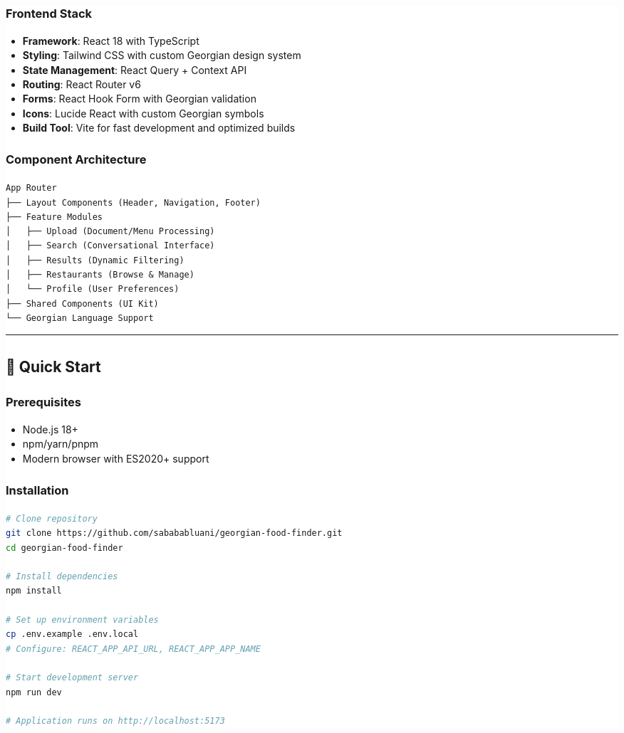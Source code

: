 ### **Frontend Stack**
- **Framework**: React 18 with TypeScript
- **Styling**: Tailwind CSS with custom Georgian design system
- **State Management**: React Query + Context API
- **Routing**: React Router v6
- **Forms**: React Hook Form with Georgian validation
- **Icons**: Lucide React with custom Georgian symbols
- **Build Tool**: Vite for fast development and optimized builds

### **Component Architecture**
```
App Router
├── Layout Components (Header, Navigation, Footer)
├── Feature Modules
│   ├── Upload (Document/Menu Processing)
│   ├── Search (Conversational Interface)
│   ├── Results (Dynamic Filtering)
│   ├── Restaurants (Browse & Manage)
│   └── Profile (User Preferences)
├── Shared Components (UI Kit)
└── Georgian Language Support
```

---

## 🚀 **Quick Start**

### **Prerequisites**
- Node.js 18+
- npm/yarn/pnpm
- Modern browser with ES2020+ support

### **Installation**
```bash
# Clone repository
git clone https://github.com/sabababluani/georgian-food-finder.git
cd georgian-food-finder

# Install dependencies
npm install

# Set up environment variables
cp .env.example .env.local
# Configure: REACT_APP_API_URL, REACT_APP_APP_NAME

# Start development server
npm run dev

# Application runs on http://localhost:5173
```
